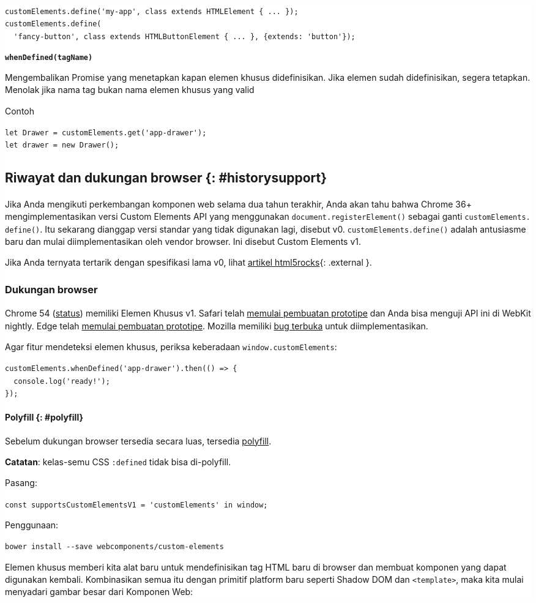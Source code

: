     customElements.define('my-app', class extends HTMLElement { ... });
    customElements.define(
      'fancy-button', class extends HTMLButtonElement { ... }, {extends: 'button'});
    

**`whenDefined(tagName)`**

Mengembalikan Promise yang menetapkan kapan elemen khusus didefinisikan. Jika elemen sudah didefinisikan, segera tetapkan. Menolak jika nama tag bukan nama elemen khusus yang valid

Contoh

    let Drawer = customElements.get('app-drawer');
    let drawer = new Drawer();
    

## Riwayat dan dukungan browser {: #historysupport}

Jika Anda mengikuti perkembangan komponen web selama dua tahun terakhir, Anda akan tahu bahwa Chrome 36+ mengimplementasikan versi Custom Elements API yang menggunakan `document.registerElement()` sebagai ganti `customElements.define()`. Itu sekarang dianggap versi standar yang tidak digunakan lagi, disebut v0. `customElements.define()` adalah antusiasme baru dan mulai diimplementasikan oleh vendor browser. Ini disebut Custom Elements v1.

Jika Anda ternyata tertarik dengan spesifikasi lama v0, lihat [artikel html5rocks](http://www.html5rocks.com/en/tutorials/webcomponents/customelements/){: .external }.

### Dukungan browser

Chrome 54 ([status](https://www.chromestatus.com/features/4696261944934400)) memiliki Elemen Khusus v1. Safari telah [memulai pembuatan prototipe](https://bugs.webkit.org/show_bug.cgi?id=150225) dan Anda bisa menguji API ini di WebKit nightly. Edge telah [memulai pembuatan prototipe](https://twitter.com/AaronGustafson/status/717028669948977153). Mozilla memiliki [bug terbuka](https://bugzilla.mozilla.org/show_bug.cgi?id=889230) untuk diimplementasikan.

Agar fitur mendeteksi elemen khusus, periksa keberadaan `window.customElements`:

    customElements.whenDefined('app-drawer').then(() => {
      console.log('ready!');
    });
    

#### Polyfill {: #polyfill}

Sebelum dukungan browser tersedia secara luas, tersedia [polyfill](https://github.com/webcomponents/custom-elements/blob/master/custom-elements.min.js).

**Catatan**: kelas-semu CSS `:defined` tidak bisa di-polyfill.

Pasang:

    const supportsCustomElementsV1 = 'customElements' in window;
    

Penggunaan:

    bower install --save webcomponents/custom-elements
    

Elemen khusus memberi kita alat baru untuk mendefinisikan tag HTML baru di browser dan membuat komponen yang dapat digunakan kembali. Kombinasikan semua itu dengan primitif platform baru seperti Shadow DOM dan `<template>`, maka kita mulai menyadari gambar besar dari Komponen Web:
